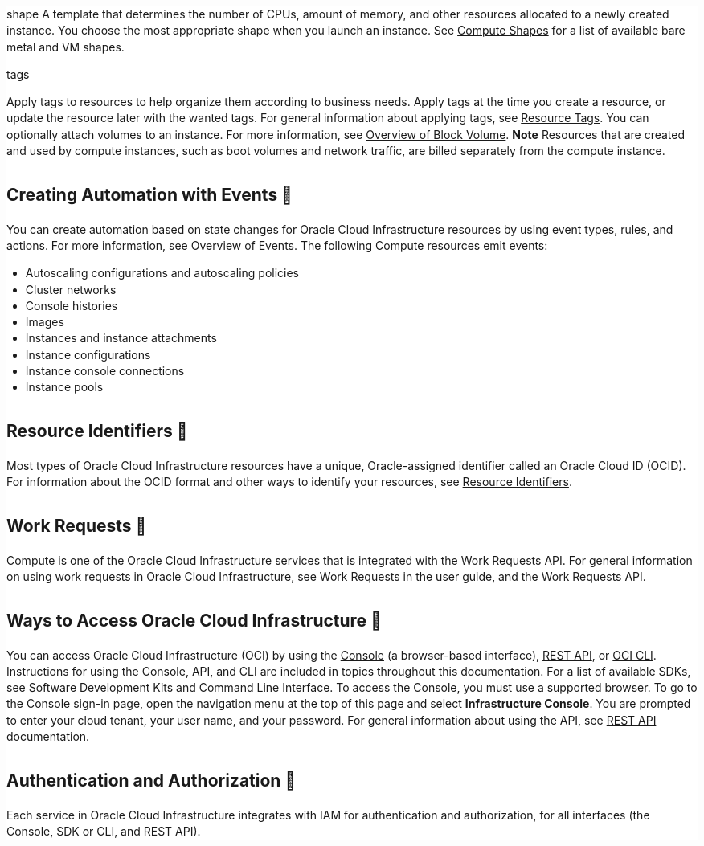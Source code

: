 
shape
    A template that determines the number of CPUs, amount of memory, and other resources allocated to a newly created instance. You choose the most appropriate shape when you launch an instance. See [Compute Shapes](https://docs.oracle.com/en-us/iaas/Content/Compute/References/computeshapes.htm#Compute_Shapes) for a list of available bare metal and VM shapes. 

tags
    
Apply tags to resources to help organize them according to business needs. Apply tags at the time you create a resource, or update the resource later with the wanted tags. For general information about applying tags, see [Resource Tags](https://docs.oracle.com/iaas/Content/General/Concepts/resourcetags.htm).
You can optionally attach volumes to an instance. For more information, see [Overview of Block Volume](https://docs.oracle.com/iaas/Content/Block/Concepts/overview.htm).
**Note** Resources that are created and used by compute instances, such as boot volumes and network traffic, are billed separately from the compute instance.
## Creating Automation with Events 🔗 
You can create automation based on state changes for Oracle Cloud Infrastructure resources by using event types, rules, and actions. For more information, see [Overview of Events](https://docs.oracle.com/iaas/Content/Events/Concepts/eventsoverview.htm).
The following Compute resources emit events:
  * Autoscaling configurations and autoscaling policies
  * Cluster networks
  * Console histories
  * Images
  * Instances and instance attachments
  * Instance configurations
  * Instance console connections
  * Instance pools


## Resource Identifiers 🔗 
Most types of Oracle Cloud Infrastructure resources have a unique, Oracle-assigned identifier called an Oracle Cloud ID (OCID). For information about the OCID format and other ways to identify your resources, see [Resource Identifiers](https://docs.oracle.com/iaas/Content/General/Concepts/identifiers.htm).
## Work Requests 🔗 
Compute is one of the Oracle Cloud Infrastructure services that is integrated with the Work Requests API. For general information on using work requests in Oracle Cloud Infrastructure, see [Work Requests](https://docs.oracle.com/iaas/Content/General/Concepts/workrequestoverview.htm) in the user guide, and the [Work Requests API](https://docs.oracle.com/iaas/api/#/en/workrequests/latest/).
## Ways to Access Oracle Cloud Infrastructure 🔗 
You can access Oracle Cloud Infrastructure (OCI) by using the [Console](https://docs.oracle.com/iaas/Content/GSG/Tasks/signingin_topic-Signing_In_for_the_First_Time.htm) (a browser-based interface), [REST API](https://docs.oracle.com/iaas/Content/API/Concepts/usingapi.htm), or [OCI CLI](https://docs.oracle.com/iaas/Content/API/Concepts/cliconcepts.htm). Instructions for using the Console, API, and CLI are included in topics throughout this documentation. For a list of available SDKs, see [Software Development Kits and Command Line Interface](https://docs.oracle.com/iaas/Content/API/Concepts/sdks.htm).
To access the [Console](https://cloud.oracle.com/), you must use a [supported browser](https://docs.oracle.com/iaas/Content/GSG/Tasks/signinginIdentityDomain.htm#supported-browsers). To go to the Console sign-in page, open the navigation menu at the top of this page and select **Infrastructure Console**. You are prompted to enter your cloud tenant, your user name, and your password.
For general information about using the API, see [REST API documentation](https://docs.oracle.com/iaas/Content/API/Concepts/usingapi.htm).
## Authentication and Authorization 🔗 
Each service in Oracle Cloud Infrastructure integrates with IAM for authentication and authorization, for all interfaces (the Console, SDK or CLI, and REST API).